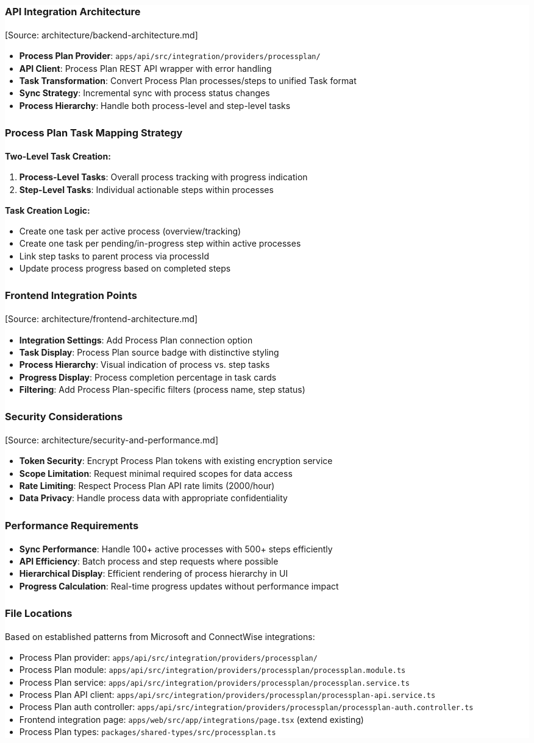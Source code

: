 ### API Integration Architecture
[Source: architecture/backend-architecture.md]
- **Process Plan Provider**: `apps/api/src/integration/providers/processplan/`
- **API Client**: Process Plan REST API wrapper with error handling
- **Task Transformation**: Convert Process Plan processes/steps to unified Task format
- **Sync Strategy**: Incremental sync with process status changes
- **Process Hierarchy**: Handle both process-level and step-level tasks

### Process Plan Task Mapping Strategy
**Two-Level Task Creation:**
1. **Process-Level Tasks**: Overall process tracking with progress indication
2. **Step-Level Tasks**: Individual actionable steps within processes

**Task Creation Logic:**
- Create one task per active process (overview/tracking)
- Create one task per pending/in-progress step within active processes
- Link step tasks to parent process via processId
- Update process progress based on completed steps

### Frontend Integration Points
[Source: architecture/frontend-architecture.md]
- **Integration Settings**: Add Process Plan connection option
- **Task Display**: Process Plan source badge with distinctive styling
- **Process Hierarchy**: Visual indication of process vs. step tasks
- **Progress Display**: Process completion percentage in task cards
- **Filtering**: Add Process Plan-specific filters (process name, step status)

### Security Considerations
[Source: architecture/security-and-performance.md]
- **Token Security**: Encrypt Process Plan tokens with existing encryption service
- **Scope Limitation**: Request minimal required scopes for data access
- **Rate Limiting**: Respect Process Plan API rate limits (2000/hour)
- **Data Privacy**: Handle process data with appropriate confidentiality

### Performance Requirements
- **Sync Performance**: Handle 100+ active processes with 500+ steps efficiently
- **API Efficiency**: Batch process and step requests where possible
- **Hierarchical Display**: Efficient rendering of process hierarchy in UI
- **Progress Calculation**: Real-time progress updates without performance impact

### File Locations
Based on established patterns from Microsoft and ConnectWise integrations:
- Process Plan provider: `apps/api/src/integration/providers/processplan/`
- Process Plan module: `apps/api/src/integration/providers/processplan/processplan.module.ts`
- Process Plan service: `apps/api/src/integration/providers/processplan/processplan.service.ts`
- Process Plan API client: `apps/api/src/integration/providers/processplan/processplan-api.service.ts`
- Process Plan auth controller: `apps/api/src/integration/providers/processplan/processplan-auth.controller.ts`
- Frontend integration page: `apps/web/src/app/integrations/page.tsx` (extend existing)
- Process Plan types: `packages/shared-types/src/processplan.ts`
